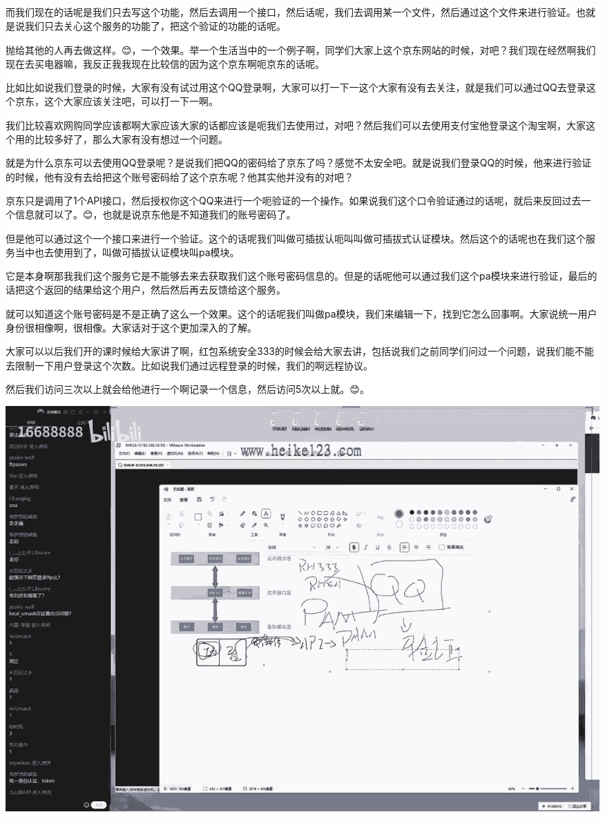 而我们现在的话呢是我们只去写这个功能，然后去调用一个接口，然后话呢，我们去调用某一个文件，然后通过这个文件来进行验证。也就是说我们只去关心这个服务的功能了，把这个验证的功能的话呢。

抛给其他的人再去做这样。😊，一个效果。举一个生活当中的一个例子啊，同学们大家上这个京东网站的时候，对吧？我们现在经然啊我们现在去买电器嘛，我反正我我现在比较信的因为这个京东啊呃京东的话呢。

比如比如说我们登录的时候，大家有没有试过用这个QQ登录啊，大家可以打一下一这个大家有没有去关注，就是我们可以通过QQ去登录这个京东，这个大家应该关注吧，可以打一下一啊。

我们比较喜欢网购同学应该都啊大家应该大家的话都应该是呃我们去使用过，对吧？然后我们可以去使用支付宝他登录这个淘宝啊，大家这个用的比较多好了，那么大家有没有想过一个问题。

就是为什么京东可以去使用QQ登录呢？是说我们把QQ的密码给了京东了吗？感觉不太安全吧。就是说我们登录QQ的时候，他来进行验证的时候，他有没有去给把这个账号密码给了这个京东呢？他其实他并没有的对吧？

京东只是调用了1个API接口，然后授权你这个QQ来进行一个呃验证的一个操作。如果说我们这个口令验证通过的话呢，就后来反回过去一个信息就可以了。😊，也就是说京东他是不知道我们的账号密码了。

但是他可以通过这个一个接口来进行一个验证。这个的话呢我们叫做可插拔认呃叫叫做可插拔式认证模块。然后这个的话呢也在我们这个服务当中也去使用到了，叫做可插拔认证模块叫pa模块。

它是本身啊那我我们这个服务它是不能够去来去获取我们这个账号密码信息的。但是的话呢他可以通过我们这个pa模块来进行验证，最后的话把这个返回的结果给这个用户，然后然后再去反馈给这个服务。

就可以知道这个账号密码是不是正确了这么一个效果。这个的话呢我们叫做pa模块，我们来编辑一下，找到它怎么回事啊。大家说统一用户身份很相像啊，很相像。大家话对于这个更加深入的了解。

大家可以以后我们开的课时候给大家讲了啊，红包系统安全333的时候会给大家去讲，包括说我们之前同学们问过一个问题，说我们能不能去限制一下用户登录这个次数。比如说我们通过远程登录的时候，我们的啊远程协议。

然后我们访问三次以上就会给他进行一个啊记录一个信息，然后访问5次以上就。😊。

![](img/15de64435522c49018a342e00938485b_103.png)
